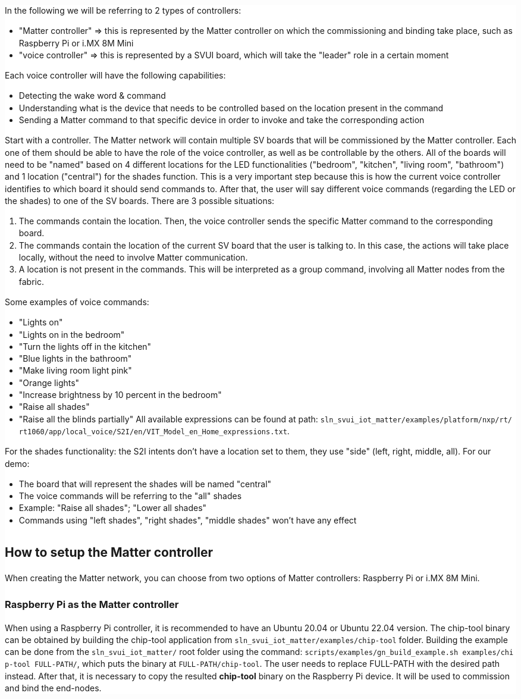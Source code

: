 In the following we will be referring to 2 types of controllers:
- "Matter controller" => this is represented by the Matter controller on which the commissioning and binding take place, such as Raspberry Pi or i.MX 8M Mini
- "voice controller" => this is represented by a SVUI board, which will take the "leader" role in a certain moment

Each voice controller will have the following capabilities:
- Detecting the wake word & command
- Understanding what is the device that needs to be controlled based on the location present in the command
- Sending a Matter command to that specific device in order to invoke and take the corresponding action

Start with a controller. The Matter network will contain multiple SV boards that will be commissioned by the Matter controller. Each one of them should be able to have the role of the voice controller, as well as be controllable by the others. All of the boards will need to be "named" based on 4 different locations for the LED functionalities ("bedroom", "kitchen", "living room", "bathroom") and 1 location ("central") for the shades function. This is a very important step because this is how the current voice controller identifies to which board it should send commands to. After that, the user will say different voice commands (regarding the LED or the shades) to one of the SV boards. There are 3 possible situations:
1. The commands contain the location. Then, the voice controller sends the specific Matter command to the corresponding board. 
2. The commands contain the location of the current SV board that the user is talking to. In this case, the actions will take place locally, without the need to involve Matter communication.
3. A location is not present in the commands. This will be interpreted as a group command, involving all Matter nodes from the fabric. 
    
Some examples of voice commands:
- "Lights on"
- "Lights on in the bedroom"
- "Turn the lights off in the kitchen"
- "Blue lights in the bathroom"
- "Make living room light pink"
- "Orange lights"
- "Increase brightness by 10 percent in the bedroom"
- "Raise all shades"
- "Raise all the blinds partially"
All available expressions can be found at path: `sln_svui_iot_matter/examples/platform/nxp/rt/rt1060/app/local_voice/S2I/en/VIT_Model_en_Home_expressions.txt`.
 
For the shades functionality: the S2I intents don’t have a location set to them, they use "side" (left, right, middle, all). For our demo:
- The board that will represent the shades will be named "central"
- The voice commands will be referring to the "all" shades
- Example: "Raise all shades"; "Lower all shades"
- Commands using "left shades", "right shades", "middle shades" won’t have any effect

##  How to setup the Matter controller
When creating the Matter network, you can choose from two options of Matter controllers: Raspberry Pi or i.MX 8M Mini.

###  Raspberry Pi as the Matter controller
When using a Raspberry Pi controller, it is recommended to have an Ubuntu 20.04 or Ubuntu 22.04 version. The chip-tool binary can be obtained by building the chip-tool application from `sln_svui_iot_matter/examples/chip-tool` folder.
Building the example can be done from the `sln_svui_iot_matter/` root folder using the command: `scripts/examples/gn_build_example.sh examples/chip-tool FULL-PATH/`, which puts the binary at `FULL-PATH/chip-tool`. The user needs to replace FULL-PATH with the desired path instead. 
After that, it is necessary to copy the resulted **chip-tool** binary on the Raspberry Pi device. It will be used to commission and bind the end-nodes.
